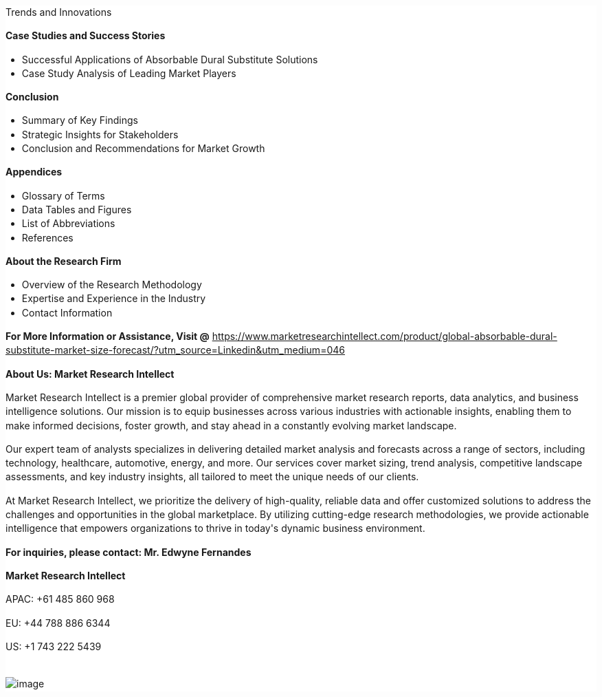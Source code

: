 Trends and Innovations</li></ul><p><strong>Case Studies and Success Stories</strong></p><ul><li>Successful Applications of Absorbable Dural Substitute Solutions</li><li>Case Study Analysis of Leading Market Players</li></ul><p><strong>Conclusion</strong></p><ul><li>Summary of Key Findings</li><li>Strategic Insights for Stakeholders</li><li>Conclusion and Recommendations for Market Growth</li></ul><p><strong>Appendices</strong></p><ul><li>Glossary of Terms</li><li>Data Tables and Figures</li><li>List of Abbreviations</li><li>References</li></ul><p><strong>About the Research Firm</strong></p><ul><li>Overview of the Research Methodology</li><li>Expertise and Experience in the Industry</li><li>Contact Information</li></ul></div><div class="article-main__content" data-test-id="publishing-text-block"><p><span class="font-[700]"><strong>For More Information or Assistance, Visit @</strong>&nbsp;<a href="https://www.marketresearchintellect.com/product/global-absorbable-dural-substitute-market-size-forecast/?utm_source=Linkedin&utm_medium=046">https://www.marketresearchintellect.com/product/global-absorbable-dural-substitute-market-size-forecast/?utm_source=Linkedin&utm_medium=046</a></span></p><p><strong>About Us: Market Research Intellect</strong></p><p>Market Research Intellect is a premier global provider of comprehensive market research reports, data analytics, and business intelligence solutions. Our mission is to equip businesses across various industries with actionable insights, enabling them to make informed decisions, foster growth, and stay ahead in a constantly evolving market landscape.</p><p>Our expert team of analysts specializes in delivering detailed market analysis and forecasts across a range of sectors, including technology, healthcare, automotive, energy, and more. Our services cover market sizing, trend analysis, competitive landscape assessments, and key industry insights, all tailored to meet the unique needs of our clients.</p><p>At Market Research Intellect, we prioritize the delivery of high-quality, reliable data and offer customized solutions to address the challenges and opportunities in the global marketplace. By utilizing cutting-edge research methodologies, we provide actionable intelligence that empowers organizations to thrive in today's dynamic business environment.</p><p><strong>For inquiries, please contact: Mr. Edwyne Fernandes</strong></p><p><strong>Market Research Intellect</strong></p><p>APAC: +61 485 860 968</p><p>EU: +44 788 886 6344</p><p>US: +1 743 222 5439</p></div><div class="article-main__content" data-test-id="publishing-text-block">&nbsp;</div>
![image](https://github.com/user-attachments/assets/6985c08e-cdb8-4545-a195-98c33f95a1cb)
